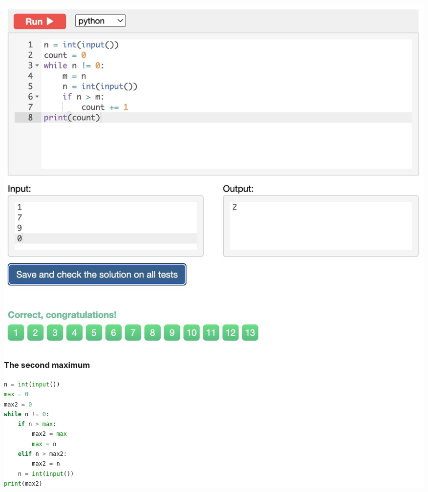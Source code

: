 ![](SnakifyAssets/6.11.jpg)

### The second maximum
```.py
n = int(input())
max = 0
max2 = 0
while n != 0:
    if n > max:
        max2 = max
        max = n
    elif n > max2:
        max2 = n
    n = int(input())
print(max2)
```